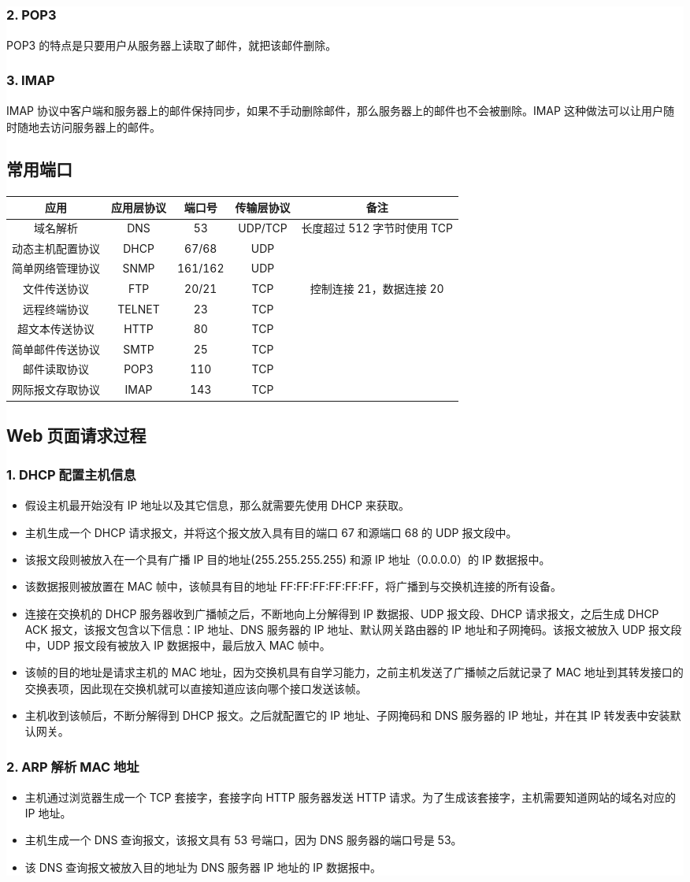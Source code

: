 ### 2. POP3

POP3 的特点是只要用户从服务器上读取了邮件，就把该邮件删除。

### 3. IMAP

IMAP 协议中客户端和服务器上的邮件保持同步，如果不手动删除邮件，那么服务器上的邮件也不会被删除。IMAP 这种做法可以让用户随时随地去访问服务器上的邮件。

## 常用端口

|应用| 应用层协议 | 端口号 | 传输层协议 | 备注 |
| :---: | :--: | :--: | :--: | :--: |
| 域名解析 | DNS | 53 | UDP/TCP | 长度超过 512 字节时使用 TCP |
| 动态主机配置协议 | DHCP | 67/68 | UDP | |
| 简单网络管理协议 | SNMP | 161/162 | UDP | |
| 文件传送协议 | FTP | 20/21 | TCP | 控制连接 21，数据连接 20 |
| 远程终端协议 | TELNET | 23 | TCP | |
| 超文本传送协议 | HTTP | 80 | TCP | |
| 简单邮件传送协议 | SMTP | 25 | TCP | |
| 邮件读取协议 | POP3 | 110 | TCP | |
| 网际报文存取协议 | IMAP | 143 | TCP | |

## Web 页面请求过程

### 1. DHCP 配置主机信息

- 假设主机最开始没有 IP 地址以及其它信息，那么就需要先使用 DHCP 来获取。

- 主机生成一个 DHCP 请求报文，并将这个报文放入具有目的端口 67 和源端口 68 的 UDP 报文段中。

- 该报文段则被放入在一个具有广播 IP 目的地址(255.255.255.255) 和源 IP 地址（0.0.0.0）的 IP 数据报中。

- 该数据报则被放置在 MAC 帧中，该帧具有目的地址 FF:FF:FF:FF:FF:FF，将广播到与交换机连接的所有设备。

- 连接在交换机的 DHCP 服务器收到广播帧之后，不断地向上分解得到 IP 数据报、UDP 报文段、DHCP 请求报文，之后生成 DHCP ACK 报文，该报文包含以下信息：IP 地址、DNS 服务器的 IP 地址、默认网关路由器的 IP 地址和子网掩码。该报文被放入 UDP 报文段中，UDP 报文段有被放入 IP 数据报中，最后放入 MAC 帧中。

- 该帧的目的地址是请求主机的 MAC 地址，因为交换机具有自学习能力，之前主机发送了广播帧之后就记录了 MAC 地址到其转发接口的交换表项，因此现在交换机就可以直接知道应该向哪个接口发送该帧。

- 主机收到该帧后，不断分解得到 DHCP 报文。之后就配置它的 IP 地址、子网掩码和 DNS 服务器的 IP 地址，并在其 IP 转发表中安装默认网关。

### 2. ARP 解析 MAC 地址

- 主机通过浏览器生成一个 TCP 套接字，套接字向 HTTP 服务器发送 HTTP 请求。为了生成该套接字，主机需要知道网站的域名对应的 IP 地址。

- 主机生成一个 DNS 查询报文，该报文具有 53 号端口，因为 DNS 服务器的端口号是 53。

- 该 DNS 查询报文被放入目的地址为 DNS 服务器 IP 地址的 IP 数据报中。

